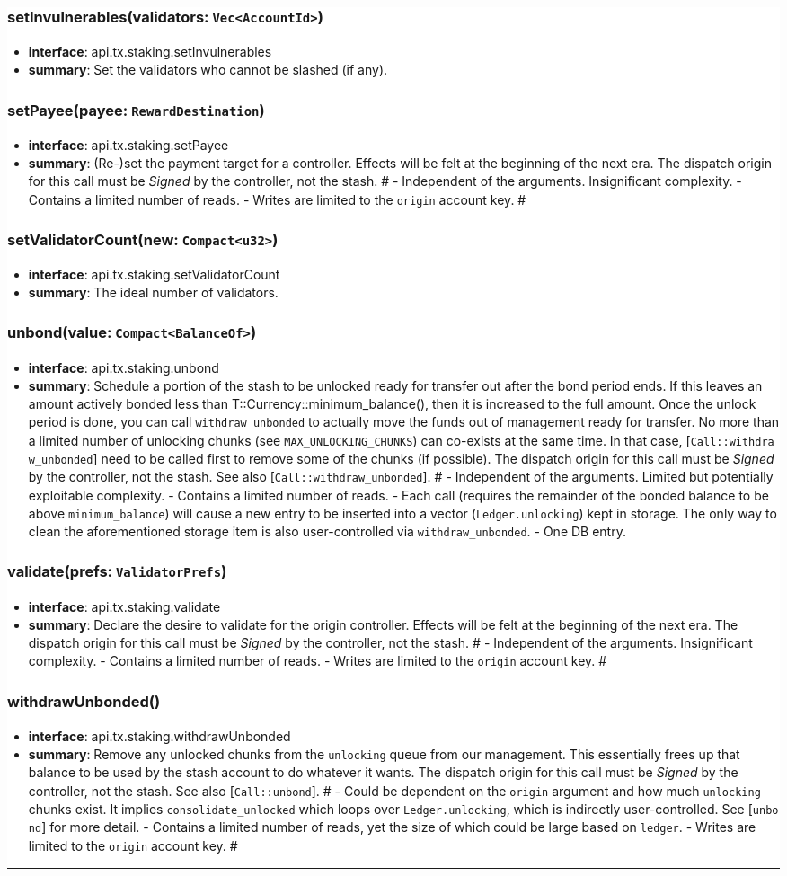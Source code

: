 ### setInvulnerables(validators: `Vec<AccountId>`)
- **interface**: api.tx.staking.setInvulnerables
- **summary**: Set the validators who cannot be slashed (if any).

### setPayee(payee: `RewardDestination`)
- **interface**: api.tx.staking.setPayee
- **summary**: (Re-)set the payment target for a controller.  Effects will be felt at the beginning of the next era.  The dispatch origin for this call must be _Signed_ by the controller, not the stash.  # <weight> - Independent of the arguments. Insignificant complexity. - Contains a limited number of reads. - Writes are limited to the `origin` account key. # </weight>

### setValidatorCount(new: `Compact<u32>`)
- **interface**: api.tx.staking.setValidatorCount
- **summary**: The ideal number of validators.

### unbond(value: `Compact<BalanceOf>`)
- **interface**: api.tx.staking.unbond
- **summary**: Schedule a portion of the stash to be unlocked ready for transfer out after the bond period ends. If this leaves an amount actively bonded less than T::Currency::minimum_balance(), then it is increased to the full amount.  Once the unlock period is done, you can call `withdraw_unbonded` to actually move the funds out of management ready for transfer.  No more than a limited number of unlocking chunks (see `MAX_UNLOCKING_CHUNKS`) can co-exists at the same time. In that case, [`Call::withdraw_unbonded`] need to be called first to remove some of the chunks (if possible).  The dispatch origin for this call must be _Signed_ by the controller, not the stash.  See also [`Call::withdraw_unbonded`].  # <weight> - Independent of the arguments. Limited but potentially exploitable complexity. - Contains a limited number of reads. - Each call (requires the remainder of the bonded balance to be above `minimum_balance`) will cause a new entry to be inserted into a vector (`Ledger.unlocking`) kept in storage. The only way to clean the aforementioned storage item is also user-controlled via `withdraw_unbonded`. - One DB entry. </weight>

### validate(prefs: `ValidatorPrefs`)
- **interface**: api.tx.staking.validate
- **summary**: Declare the desire to validate for the origin controller.  Effects will be felt at the beginning of the next era.  The dispatch origin for this call must be _Signed_ by the controller, not the stash.  # <weight> - Independent of the arguments. Insignificant complexity. - Contains a limited number of reads. - Writes are limited to the `origin` account key. # </weight>

### withdrawUnbonded()
- **interface**: api.tx.staking.withdrawUnbonded
- **summary**: Remove any unlocked chunks from the `unlocking` queue from our management.  This essentially frees up that balance to be used by the stash account to do whatever it wants.  The dispatch origin for this call must be _Signed_ by the controller, not the stash.  See also [`Call::unbond`].  # <weight> - Could be dependent on the `origin` argument and how much `unlocking` chunks exist. It implies `consolidate_unlocked` which loops over `Ledger.unlocking`, which is indirectly user-controlled. See [`unbond`] for more detail. - Contains a limited number of reads, yet the size of which could be large based on `ledger`. - Writes are limited to the `origin` account key. # </weight>

___

